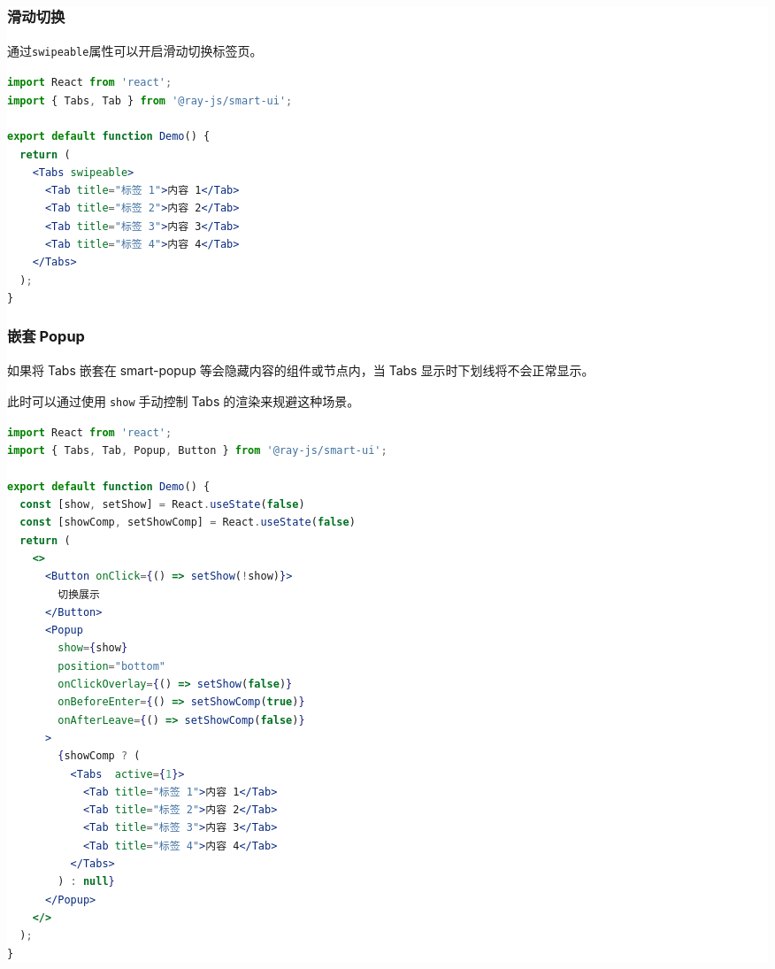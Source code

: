 ### 滑动切换

通过`swipeable`属性可以开启滑动切换标签页。

```jsx
import React from 'react';
import { Tabs, Tab } from '@ray-js/smart-ui';

export default function Demo() {
  return (
    <Tabs swipeable>
      <Tab title="标签 1">内容 1</Tab>
      <Tab title="标签 2">内容 2</Tab>
      <Tab title="标签 3">内容 3</Tab>
      <Tab title="标签 4">内容 4</Tab>
    </Tabs>
  );
}
```

### 嵌套 Popup

如果将 Tabs 嵌套在 smart-popup 等会隐藏内容的组件或节点内，当 Tabs 显示时下划线将不会正常显示。

此时可以通过使用 `show` 手动控制 Tabs 的渲染来规避这种场景。

```jsx
import React from 'react';
import { Tabs, Tab, Popup, Button } from '@ray-js/smart-ui';

export default function Demo() {
  const [show, setShow] = React.useState(false)
  const [showComp, setShowComp] = React.useState(false)
  return (
    <>
      <Button onClick={() => setShow(!show)}>
        切换展示
      </Button>
      <Popup 
        show={show} 
        position="bottom"
        onClickOverlay={() => setShow(false)}
        onBeforeEnter={() => setShowComp(true)}
        onAfterLeave={() => setShowComp(false)}
      >
        {showComp ? (
          <Tabs  active={1}>
            <Tab title="标签 1">内容 1</Tab>
            <Tab title="标签 2">内容 2</Tab>
            <Tab title="标签 3">内容 3</Tab>
            <Tab title="标签 4">内容 4</Tab>
          </Tabs>
        ) : null}
      </Popup>
    </>
  );
}
```
